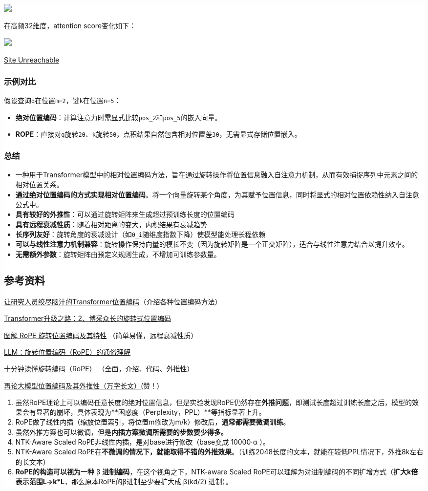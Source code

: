 ![](https://pic1.zhimg.com/v2-397173f0f7c17a7069d728b9106a402e_1440w.jpg)

在高频32维度，attention score变化如下：

![](https://pic1.zhimg.com/v2-5cc2caa448eb32802fdafb6b38cdbf90_1440w.jpg)

[Site Unreachable](https://zhuanlan.zhihu.com/p/712361198)

### 示例对比

假设查询`q`在位置`m=2`，键`k`在位置`n=5`：

- **绝对位置编码**：计算注意力时需显式比较`pos_2`和`pos_5`的嵌入向量。
    
- **ROPE**：直接对`q`旋转`2θ`、`k`旋转`5θ`，点积结果自然包含相对位置差`3θ`，无需显式存储位置嵌入。

### 总结

- 一种用于Transformer模型中的相对位置编码方法，旨在通过旋转操作将位置信息融入自注意力机制，从而有效捕捉序列中元素之间的相对位置关系。
- **通过绝对位置编码的方式实现相对位置编码**。将一个向量旋转某个角度，为其赋予位置信息，同时将显式的相对位置依赖性纳入自注意公式中。
- **具有较好的外推性**：可以通过旋转矩阵来生成超过预训练长度的位置编码
- **具有远程衰减性质**：随着相对距离的变大，内积结果有衰减趋势
-  **长序列友好**：旋转角度的衰减设计（如`θ_i`随维度指数下降）使模型能处理长程依赖
- **可以与线性注意力机制兼容**：旋转操作保持向量的模长不变（因为旋转矩阵是一个正交矩阵），适合与线性注意力结合以提升效率。
- **无需额外参数**：旋转矩阵由预定义规则生成，不增加可训练参数量。


## 参考资料

[让研究人员绞尽脑汁的Transformer位置编码](https://kexue.fm/archives/8130)（介绍各种位置编码方法）

[Transformer升级之路：2、博采众长的旋转式位置编码](https://kexue.fm/archives/8265)

[图解 RoPE 旋转位置编码及其特性](https://mp.weixin.qq.com/s/iV_RJqPV2YiLxSBCQXjRtg) （简单易懂，远程衰减性质）

[LLM：旋转位置编码（RoPE）的通俗理解](https://zhuanlan.zhihu.com/p/690610231)

[十分钟读懂旋转编码（RoPE）](https://zhuanlan.zhihu.com/p/647109286) （全面，介绍、代码、外推性）

[再论大模型位置编码及其外推性（万字长文）](https://zhuanlan.zhihu.com/p/675243992)(赞！)

1. 虽然RoPE理论上可以编码任意长度的绝对位置信息，但是实验发现RoPE仍然存在**外推问题**，即测试长度超过训练长度之后，模型的效果会有显著的崩坏，具体表现为**困惑度（Perplexity，PPL）**等指标显著上升。
2. RoPE做了线性内插（缩放位置索引，将位置m修改为m/k）修改后，**通常都需要微调训练**。
3. 虽然外推方案也可以微调，但是**内插方案微调所需要的步数要少得多。**
4. NTK-Aware Scaled RoPE非线性内插，是对base进行修改（base变成 10000⋅α ）。
5. NTK-Aware Scaled RoPE在**不微调的情况下，就能取得不错的外推效果**。（训练2048长度的文本，就能在较低PPL情况下，外推8k左右的长文本）
6. **RoPE的构造可以视为一种** β **进制编码**，在这个视角之下，NTK-aware Scaled RoPE可以理解为对进制编码的不同扩增方式（**扩大k倍表示范围L->k*L**，那么原本RoPE的β进制至少要扩大成 β(kd/2) 进制）。




